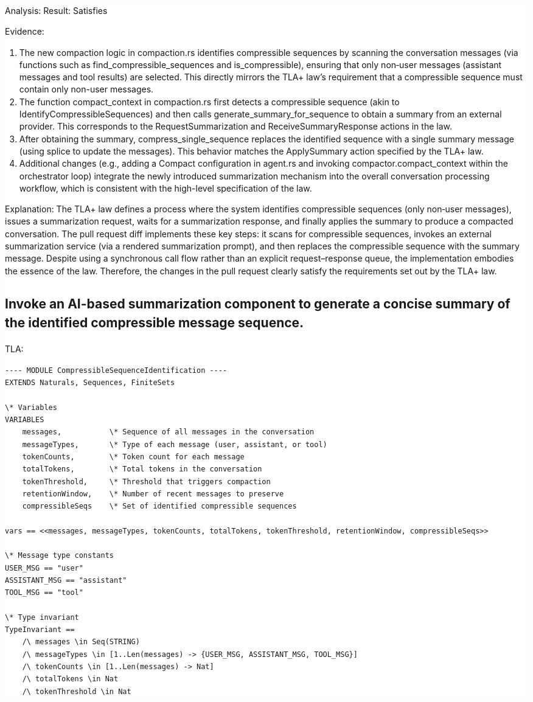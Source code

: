 Analysis: Result: Satisfies

Evidence:

1. The new compaction logic in compaction.rs identifies compressible sequences by scanning the conversation messages (via functions such as find_compressible_sequences and is_compressible), ensuring that only non‐user messages (assistant messages and tool results) are selected. This directly mirrors the TLA+ law’s requirement that a compressible sequence must contain only non-user messages.
2. The function compact_context in compaction.rs first detects a compressible sequence (akin to IdentifyCompressibleSequences) and then calls generate_summary_for_sequence to obtain a summary from an external provider. This corresponds to the RequestSummarization and ReceiveSummaryResponse actions in the law.
3. After obtaining the summary, compress_single_sequence replaces the identified sequence with a single summary message (using splice to update the messages). This behavior matches the ApplySummary action specified by the TLA+ law.
4. Additional changes (e.g., adding a Compact configuration in agent.rs and invoking compactor.compact_context within the orchestrator loop) integrate the newly introduced summarization mechanism into the overall conversation processing workflow, which is consistent with the high-level specification of the law.

Explanation:
The TLA+ law defines a process where the system identifies compressible sequences (only non‐user messages), issues a summarization request, waits for a summarization response, and finally applies the summary to produce a compacted conversation. The pull request diff implements these key steps: it scans for compressible sequences, invokes an external summarization service (via a rendered summarization prompt), and then replaces the compressible sequence with the summary message. Despite using a synchronous call flow rather than an explicit request–response queue, the implementation embodies the essence of the law. Therefore, the changes in the pull request clearly satisfy the requirements set out by the TLA+ law.

## Invoke an AI-based summarization component to generate a concise summary of the identified compressible message sequence.

TLA:

```
---- MODULE CompressibleSequenceIdentification ----
EXTENDS Naturals, Sequences, FiniteSets

\* Variables
VARIABLES
    messages,           \* Sequence of all messages in the conversation
    messageTypes,       \* Type of each message (user, assistant, or tool)
    tokenCounts,        \* Token count for each message
    totalTokens,        \* Total tokens in the conversation
    tokenThreshold,     \* Threshold that triggers compaction
    retentionWindow,    \* Number of recent messages to preserve
    compressibleSeqs    \* Set of identified compressible sequences

vars == <<messages, messageTypes, tokenCounts, totalTokens, tokenThreshold, retentionWindow, compressibleSeqs>>

\* Message type constants
USER_MSG == "user"
ASSISTANT_MSG == "assistant"
TOOL_MSG == "tool"

\* Type invariant
TypeInvariant ==
    /\ messages \in Seq(STRING)
    /\ messageTypes \in [1..Len(messages) -> {USER_MSG, ASSISTANT_MSG, TOOL_MSG}]
    /\ tokenCounts \in [1..Len(messages) -> Nat]
    /\ totalTokens \in Nat
    /\ tokenThreshold \in Nat
```